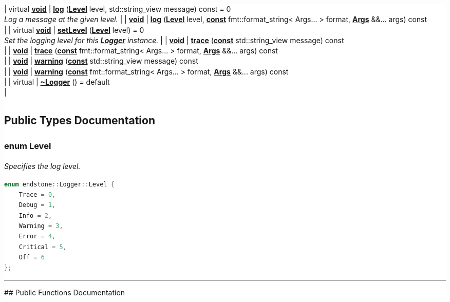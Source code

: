 | virtual [**void**](classendstone_1_1Vector.md) | [**log**](#function-log-12) ([**Level**](classendstone_1_1Logger.md#enum-level) level, std::string\_view message) const = 0<br>_Log a message at the given level._  |
|  [**void**](classendstone_1_1Vector.md) | [**log**](#function-log-22) ([**Level**](classendstone_1_1Logger.md#enum-level) level, [**const**](classendstone_1_1Vector.md) fmt::format\_string&lt; Args... &gt; format, [**Args**](classendstone_1_1Vector.md) &&... args) const<br> |
| virtual [**void**](classendstone_1_1Vector.md) | [**setLevel**](#function-setlevel) ([**Level**](classendstone_1_1Logger.md#enum-level) level) = 0<br>_Set the logging level for this_ [_**Logger**_](classendstone_1_1Logger.md) _instance._ |
|  [**void**](classendstone_1_1Vector.md) | [**trace**](#function-trace-12) ([**const**](classendstone_1_1Vector.md) std::string\_view message) const<br> |
|  [**void**](classendstone_1_1Vector.md) | [**trace**](#function-trace-22) ([**const**](classendstone_1_1Vector.md) fmt::format\_string&lt; Args... &gt; format, [**Args**](classendstone_1_1Vector.md) &&... args) const<br> |
|  [**void**](classendstone_1_1Vector.md) | [**warning**](#function-warning-12) ([**const**](classendstone_1_1Vector.md) std::string\_view message) const<br> |
|  [**void**](classendstone_1_1Vector.md) | [**warning**](#function-warning-22) ([**const**](classendstone_1_1Vector.md) fmt::format\_string&lt; Args... &gt; format, [**Args**](classendstone_1_1Vector.md) &&... args) const<br> |
| virtual  | [**~Logger**](#function-logger) () = default<br> |




























## Public Types Documentation




### enum Level 

_Specifies the log level._ 
```C++
enum endstone::Logger::Level {
    Trace = 0,
    Debug = 1,
    Info = 2,
    Warning = 3,
    Error = 4,
    Critical = 5,
    Off = 6
};
```




<hr>
## Public Functions Documentation

